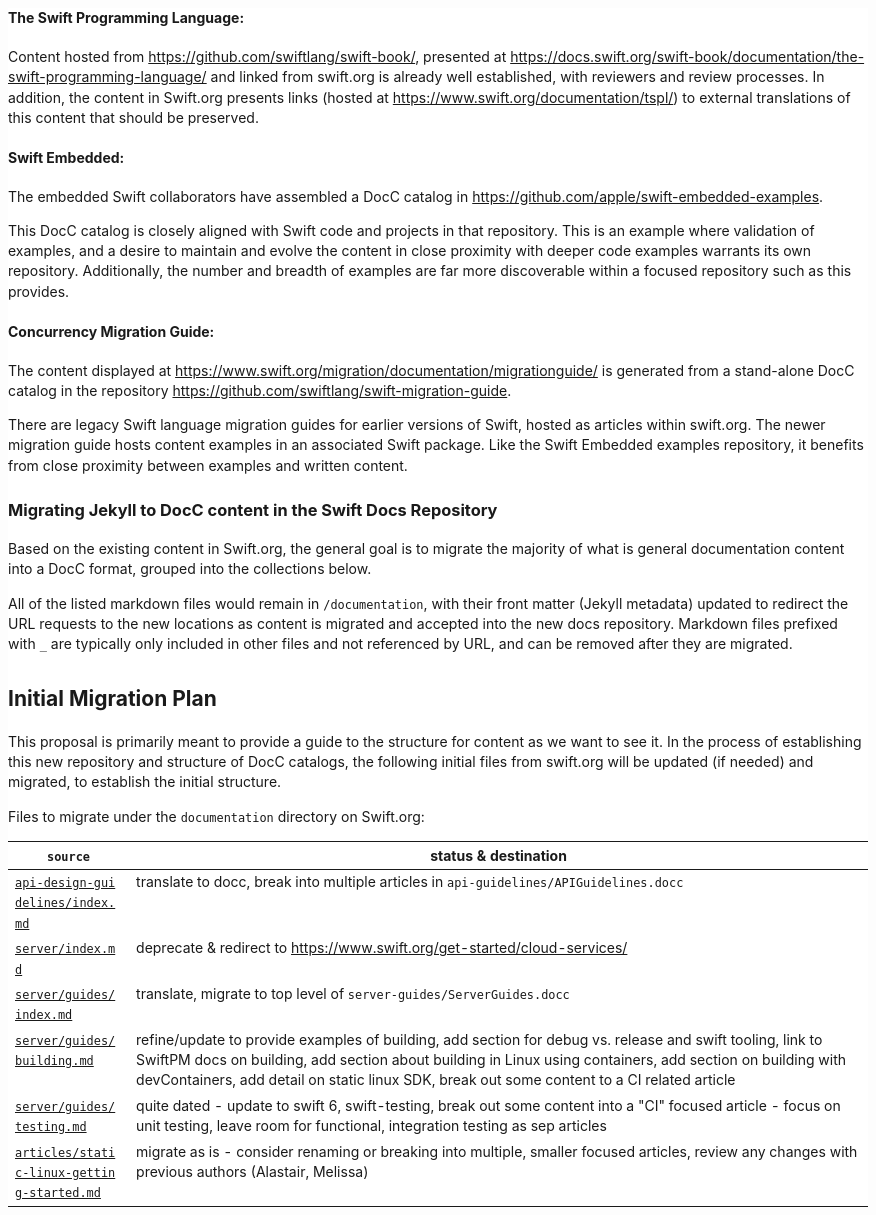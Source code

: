 #### The Swift Programming Language:

Content hosted from https://github.com/swiftlang/swift-book/, presented at https://docs.swift.org/swift-book/documentation/the-swift-programming-language/ and linked from swift.org is already well established, with reviewers and review processes.
In addition, the content in Swift.org presents links (hosted at https://www.swift.org/documentation/tspl/) to external translations of this content that should be preserved.

#### Swift Embedded:

The embedded Swift collaborators have assembled a DocC catalog in https://github.com/apple/swift-embedded-examples.

This DocC catalog is closely aligned with Swift code and projects in that repository.
This is an example where validation of examples, and a desire to maintain and evolve the content in close proximity with deeper code examples warrants its own repository.
Additionally, the number and breadth of examples are far more discoverable within a focused repository such as this provides.

#### Concurrency Migration Guide:

The content displayed at https://www.swift.org/migration/documentation/migrationguide/ is generated from a stand-alone DocC catalog in the repository https://github.com/swiftlang/swift-migration-guide.

There are legacy Swift language migration guides for earlier versions of Swift, hosted as articles within swift.org.
The newer migration guide hosts content examples in an associated Swift package. 
Like the Swift Embedded examples repository, it benefits from close proximity between examples and written content.

### Migrating Jekyll to DocC content in the Swift Docs Repository

Based on the existing content in Swift.org, the general goal is to migrate the majority of what is general documentation content into a DocC format, grouped into the collections below.

All of the listed markdown files would remain in `/documentation`, with their front matter (Jekyll metadata) updated to redirect the URL requests to the new locations as content is migrated and accepted into the new docs repository.
Markdown files prefixed with `_` are typically only included in other files and not referenced by URL, and can be removed after they are migrated.

## Initial Migration Plan

This proposal is primarily meant to provide a guide to the structure for content as we want to see it.
In the process of establishing this new repository and structure of DocC catalogs, the following initial files from swift.org will be updated (if needed) and migrated, to establish the initial structure.

Files to migrate under the `documentation` directory on Swift.org:

| `source` | status & destination |
| - | - | 
| [`api-design-guidelines/index.md`](https://www.swift.org/documentation/api-design-guidelines/) | translate to docc, break into multiple articles in `api-guidelines/APIGuidelines.docc` |
| [`server/index.md`](https://www.swift.org/documentation/server/index.html) | deprecate & redirect to https://www.swift.org/get-started/cloud-services/ |
| [`server/guides/index.md`](https://www.swift.org/documentation/server/guides/index.html) | translate, migrate to top level of `server-guides/ServerGuides.docc` |
| [`server/guides/building.md`](https://www.swift.org/documentation/server/guides/building.html) | refine/update to provide examples of building, add section for debug vs. release and swift tooling, link to SwiftPM docs on building, add section about building in Linux using containers, add section on building with devContainers, add detail on static linux SDK, break out some content to a CI related article |
| [`server/guides/testing.md`](https://www.swift.org/documentation/server/guides/testing.html) | quite dated - update to swift 6, swift-testing, break out some content into a "CI" focused article - focus on unit testing, leave room for functional, integration testing as sep articles |
| [`articles/static-linux-getting-started.md`](https://www.swift.org/documentation/articles/static-linux-getting-started.html) | migrate as is  - consider renaming or breaking into multiple, smaller focused articles, review any changes with previous authors (Alastair, Melissa) |